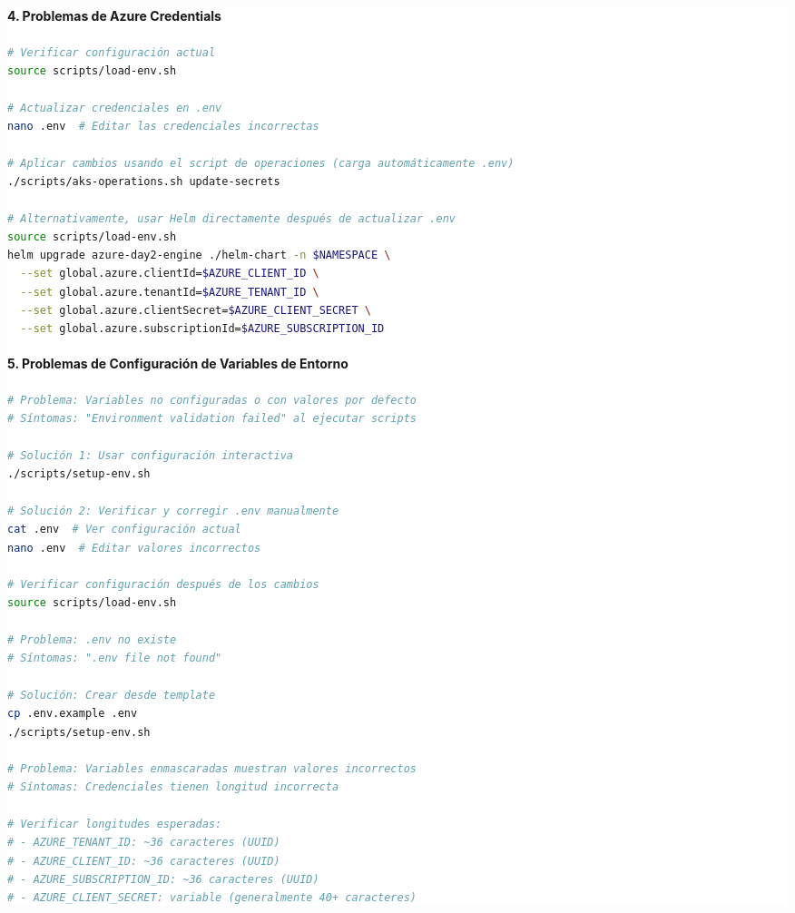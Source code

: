 #### 4. Problemas de Azure Credentials
```bash
# Verificar configuración actual
source scripts/load-env.sh

# Actualizar credenciales en .env
nano .env  # Editar las credenciales incorrectas

# Aplicar cambios usando el script de operaciones (carga automáticamente .env)
./scripts/aks-operations.sh update-secrets

# Alternativamente, usar Helm directamente después de actualizar .env
source scripts/load-env.sh
helm upgrade azure-day2-engine ./helm-chart -n $NAMESPACE \
  --set global.azure.clientId=$AZURE_CLIENT_ID \
  --set global.azure.tenantId=$AZURE_TENANT_ID \
  --set global.azure.clientSecret=$AZURE_CLIENT_SECRET \
  --set global.azure.subscriptionId=$AZURE_SUBSCRIPTION_ID
```

#### 5. Problemas de Configuración de Variables de Entorno
```bash
# Problema: Variables no configuradas o con valores por defecto
# Síntomas: "Environment validation failed" al ejecutar scripts

# Solución 1: Usar configuración interactiva
./scripts/setup-env.sh

# Solución 2: Verificar y corregir .env manualmente
cat .env  # Ver configuración actual
nano .env  # Editar valores incorrectos

# Verificar configuración después de los cambios
source scripts/load-env.sh

# Problema: .env no existe
# Síntomas: ".env file not found"

# Solución: Crear desde template
cp .env.example .env
./scripts/setup-env.sh

# Problema: Variables enmascaradas muestran valores incorrectos
# Síntomas: Credenciales tienen longitud incorrecta

# Verificar longitudes esperadas:
# - AZURE_TENANT_ID: ~36 caracteres (UUID)
# - AZURE_CLIENT_ID: ~36 caracteres (UUID) 
# - AZURE_SUBSCRIPTION_ID: ~36 caracteres (UUID)
# - AZURE_CLIENT_SECRET: variable (generalmente 40+ caracteres)
```

